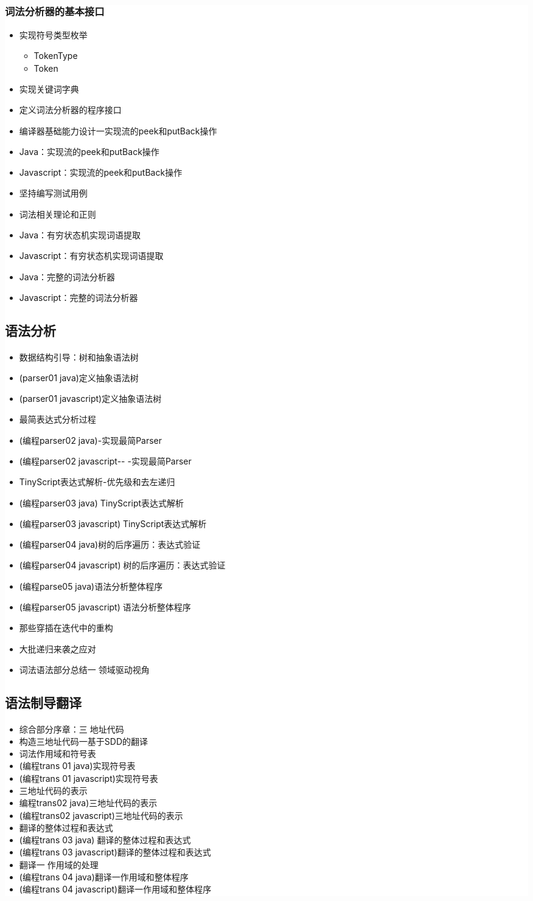 ### 词法分析器的基本接口

- 实现符号类型枚举
  - TokenType
  - Token
- 实现关键词字典
- 定义词法分析器的程序接口





- 编译器基础能力设计一实现流的peek和putBack操作
- Java：实现流的peek和putBack操作
- Javascript：实现流的peek和putBack操作
- 坚持编写测试用例
- 词法相关理论和正则
- Java：有穷状态机实现词语提取
- Javascript：有穷状态机实现词语提取
- Java：完整的词法分析器
- Javascript：完整的词法分析器



## 语法分析

- 数据结构引导：树和抽象语法树
- (parser01 java)定义抽象语法树
- (parser01 javascript)定义抽象语法树
- 最简表达式分析过程
- (编程parser02 java)-实现最简Parser
- (编程parser02 javascript-- -实现最简Parser
- TinyScript表达式解析-优先级和去左递归
- (编程parser03 java) TinyScript表达式解析
- (编程parser03 javascript) TinyScript表达式解析
- (编程parser04 java)树的后序遍历：表达式验证
- (编程parser04 javascript) 树的后序遍历：表达式验证
-  (编程parse05 java)语法分析整体程序
- (编程parser05 javascript) 语法分析整体程序

- 那些穿插在迭代中的重构
- 大批递归来袭之应对
- 词法语法部分总结一 领域驱动视角



## 语法制导翻译

- 综合部分序章：三 地址代码
- 构造三地址代码一基于SDD的翻译
- 词法作用域和符号表
- (编程trans 01 java)实现符号表
- (编程trans 01 javascript)实现符号表
- 三地址代码的表示
- 编程trans02 java)三地址代码的表示
- (编程trans02 javascript)三地址代码的表示
- 翻译的整体过程和表达式
- (编程trans 03 java) 翻译的整体过程和表达式
- (编程trans 03 javascript)翻译的整体过程和表达式
- 翻译一 作用域的处理
- (编程trans 04 java)翻译一作用域和整体程序
- (编程trans 04 javascript)翻译一作用域和整体程序
